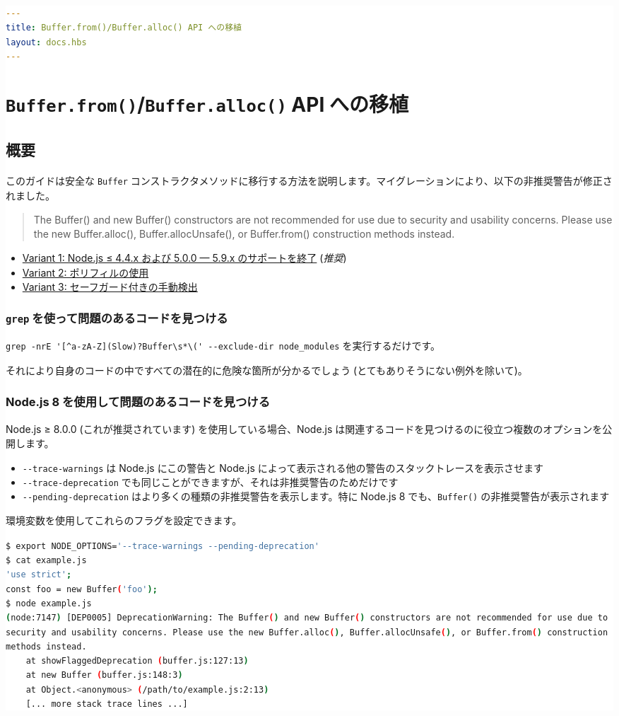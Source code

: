 ```yaml
---
title: Buffer.from()/Buffer.alloc() API への移植
layout: docs.hbs
---
```


# `Buffer.from()`/`Buffer.alloc()` API への移植

## 概要

このガイドは安全な `Buffer` コンストラクタメソッドに移行する方法を説明します。マイグレーションにより、以下の非推奨警告が修正されました。

> The Buffer() and new Buffer() constructors are not recommended for use due to security and usability concerns. Please use the new Buffer.alloc(), Buffer.allocUnsafe(), or Buffer.from() construction methods instead.

- [Variant 1: Node.js ≤ 4.4.x および 5.0.0 — 5.9.x のサポートを終了](#variant-1) (_推奨_)
- [Variant 2: ポリフィルの使用](#variant-2)
- [Variant 3: セーフガード付きの手動検出](#variant-3)



### `grep` を使って問題のあるコードを見つける

`grep -nrE '[^a-zA-Z](Slow)?Buffer\s*\(' --exclude-dir node_modules` を実行するだけです。

それにより自身のコードの中ですべての潜在的に危険な箇所が分かるでしょう (とてもありそうにない例外を除いて)。

### Node.js 8 を使用して問題のあるコードを見つける

Node.js ≥ 8.0.0 (これが推奨されています) を使用している場合、Node.js は関連するコードを見つけるのに役立つ複数のオプションを公開します。

- `--trace-warnings` は Node.js にこの警告と Node.js によって表示される他の警告のスタックトレースを表示させます
- `--trace-deprecation` でも同じことができますが、それは非推奨警告のためだけです
- `--pending-deprecation` はより多くの種類の非推奨警告を表示します。特に Node.js 8 でも、`Buffer()` の非推奨警告が表示されます

環境変数を使用してこれらのフラグを設定できます。

```bash
$ export NODE_OPTIONS='--trace-warnings --pending-deprecation'
$ cat example.js
'use strict';
const foo = new Buffer('foo');
$ node example.js
(node:7147) [DEP0005] DeprecationWarning: The Buffer() and new Buffer() constructors are not recommended for use due to security and usability concerns. Please use the new Buffer.alloc(), Buffer.allocUnsafe(), or Buffer.from() construction methods instead.
    at showFlaggedDeprecation (buffer.js:127:13)
    at new Buffer (buffer.js:148:3)
    at Object.<anonymous> (/path/to/example.js:2:13)
    [... more stack trace lines ...]
```
